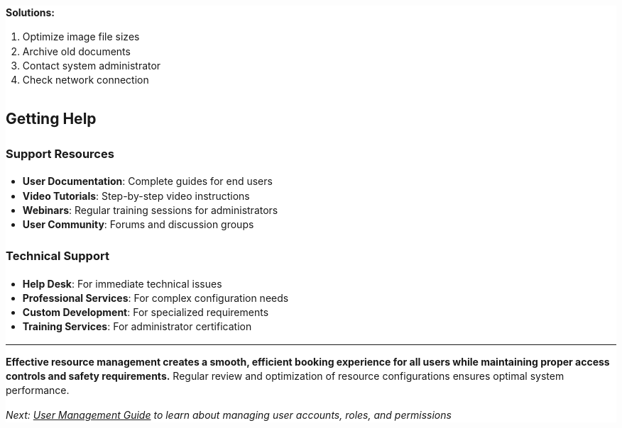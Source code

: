 **Solutions:**
1. Optimize image file sizes
2. Archive old documents
3. Contact system administrator
4. Check network connection

## Getting Help

### Support Resources
- **User Documentation**: Complete guides for end users
- **Video Tutorials**: Step-by-step video instructions
- **Webinars**: Regular training sessions for administrators
- **User Community**: Forums and discussion groups

### Technical Support
- **Help Desk**: For immediate technical issues
- **Professional Services**: For complex configuration needs
- **Custom Development**: For specialized requirements
- **Training Services**: For administrator certification

---

**Effective resource management creates a smooth, efficient booking experience for all users while maintaining proper access controls and safety requirements.** Regular review and optimization of resource configurations ensures optimal system performance.

*Next: [User Management Guide](user-management.md) to learn about managing user accounts, roles, and permissions*